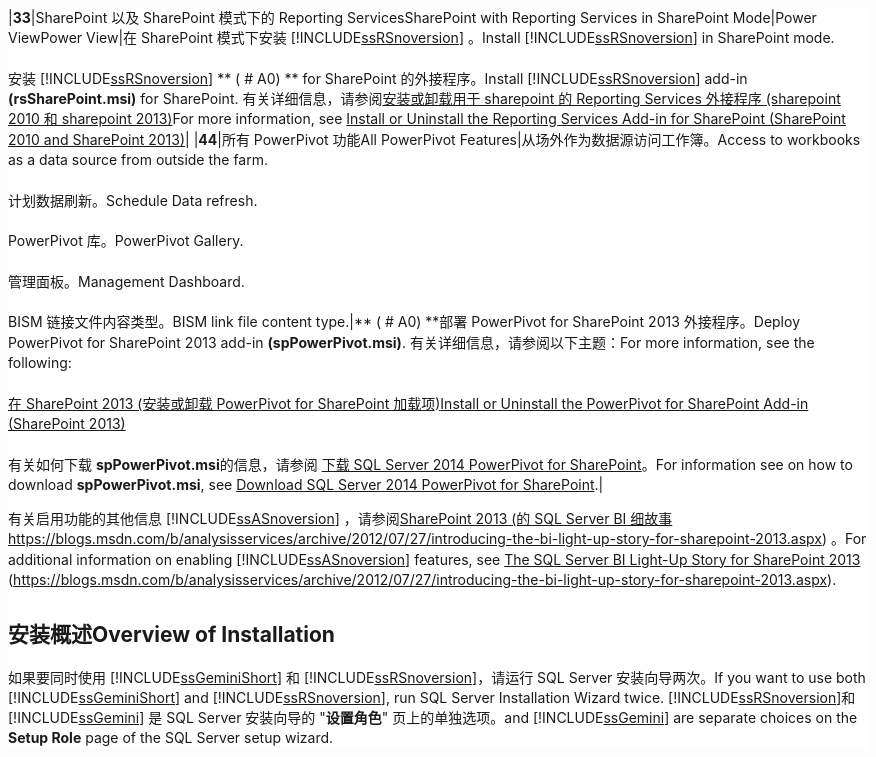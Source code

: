 |<span data-ttu-id="38d5e-143">**3**</span><span class="sxs-lookup"><span data-stu-id="38d5e-143">**3**</span></span>|<span data-ttu-id="38d5e-144">SharePoint 以及 SharePoint 模式下的 Reporting Services</span><span class="sxs-lookup"><span data-stu-id="38d5e-144">SharePoint with Reporting Services in SharePoint Mode</span></span>|<span data-ttu-id="38d5e-145">Power View</span><span class="sxs-lookup"><span data-stu-id="38d5e-145">Power View</span></span>|<span data-ttu-id="38d5e-146">在 SharePoint 模式下安装 [!INCLUDE[ssRSnoversion](../../includes/ssrsnoversion-md.md)] 。</span><span class="sxs-lookup"><span data-stu-id="38d5e-146">Install [!INCLUDE[ssRSnoversion](../../includes/ssrsnoversion-md.md)] in SharePoint mode.</span></span><br /><br /> <span data-ttu-id="38d5e-147">安装 [!INCLUDE[ssRSnoversion](../../includes/ssrsnoversion-md.md)] \*\* ( # A0) \*\* for SharePoint 的外接程序。</span><span class="sxs-lookup"><span data-stu-id="38d5e-147">Install [!INCLUDE[ssRSnoversion](../../includes/ssrsnoversion-md.md)] add-in **(rsSharePoint.msi)** for SharePoint.</span></span> <span data-ttu-id="38d5e-148">有关详细信息，请参阅[安装或卸载用于 sharepoint 的 Reporting Services 外接程序 &#40;sharepoint 2010 和 sharepoint 2013&#41;](../../reporting-services/install-windows/install-or-uninstall-the-reporting-services-add-in-for-sharepoint.md)</span><span class="sxs-lookup"><span data-stu-id="38d5e-148">For more information, see [Install or Uninstall the Reporting Services Add-in for SharePoint &#40;SharePoint 2010 and SharePoint 2013&#41;](../../reporting-services/install-windows/install-or-uninstall-the-reporting-services-add-in-for-sharepoint.md)</span></span>|
|<span data-ttu-id="38d5e-149">**4**</span><span class="sxs-lookup"><span data-stu-id="38d5e-149">**4**</span></span>|<span data-ttu-id="38d5e-150">所有 PowerPivot 功能</span><span class="sxs-lookup"><span data-stu-id="38d5e-150">All PowerPivot Features</span></span>|<span data-ttu-id="38d5e-151">从场外作为数据源访问工作簿。</span><span class="sxs-lookup"><span data-stu-id="38d5e-151">Access to workbooks as a data source from outside the farm.</span></span><br /><br /> <span data-ttu-id="38d5e-152">计划数据刷新。</span><span class="sxs-lookup"><span data-stu-id="38d5e-152">Schedule Data refresh.</span></span><br /><br /> <span data-ttu-id="38d5e-153">PowerPivot 库。</span><span class="sxs-lookup"><span data-stu-id="38d5e-153">PowerPivot Gallery.</span></span><br /><br /> <span data-ttu-id="38d5e-154">管理面板。</span><span class="sxs-lookup"><span data-stu-id="38d5e-154">Management Dashboard.</span></span><br /><br /> <span data-ttu-id="38d5e-155">BISM 链接文件内容类型。</span><span class="sxs-lookup"><span data-stu-id="38d5e-155">BISM link file content type.</span></span>|<span data-ttu-id="38d5e-156">\*\* ( # A0) \*\*部署 PowerPivot for SharePoint 2013 外接程序。</span><span class="sxs-lookup"><span data-stu-id="38d5e-156">Deploy PowerPivot for SharePoint 2013 add-in **(spPowerPivot.msi)**.</span></span> <span data-ttu-id="38d5e-157">有关详细信息，请参阅以下主题：</span><span class="sxs-lookup"><span data-stu-id="38d5e-157">For more information, see the following:</span></span><br /><br /> [<span data-ttu-id="38d5e-158">在 SharePoint 2013 &#40;安装或卸载 PowerPivot for SharePoint 加载项&#41;</span><span class="sxs-lookup"><span data-stu-id="38d5e-158">Install or Uninstall the PowerPivot for SharePoint Add-in &#40;SharePoint 2013&#41;</span></span>](https://docs.microsoft.com/analysis-services/instances/install-windows/install-or-uninstall-the-power-pivot-for-sharepoint-add-in-sharepoint-2013)<br /><br /> <span data-ttu-id="38d5e-159">有关如何下载 **spPowerPivot.msi**的信息，请参阅 [下载 SQL Server 2014 PowerPivot for SharePoint](https://go.microsoft.com/fwlink/?LinkID=296473)。</span><span class="sxs-lookup"><span data-stu-id="38d5e-159">For information see on how to download **spPowerPivot.msi**, see [Download SQL Server 2014 PowerPivot for SharePoint](https://go.microsoft.com/fwlink/?LinkID=296473).</span></span>|

 <span data-ttu-id="38d5e-160">有关启用功能的其他信息 [!INCLUDE[ssASnoversion](../../includes/ssasnoversion-md.md)] ，请参阅[SharePoint 2013 (的 SQL Server BI 细故事](https://blogs.msdn.com/b/analysisservices/archive/2012/07/27/introducing-the-bi-light-up-story-for-sharepoint-2013.aspx) https://blogs.msdn.com/b/analysisservices/archive/2012/07/27/introducing-the-bi-light-up-story-for-sharepoint-2013.aspx) 。</span><span class="sxs-lookup"><span data-stu-id="38d5e-160">For additional information on enabling [!INCLUDE[ssASnoversion](../../includes/ssasnoversion-md.md)] features, see [The SQL Server BI Light-Up Story for SharePoint 2013](https://blogs.msdn.com/b/analysisservices/archive/2012/07/27/introducing-the-bi-light-up-story-for-sharepoint-2013.aspx) (https://blogs.msdn.com/b/analysisservices/archive/2012/07/27/introducing-the-bi-light-up-story-for-sharepoint-2013.aspx).</span></span>

##  <a name="overview-of-installation"></a><a name="bkmk_install_sharepoint2013_overview"></a><span data-ttu-id="38d5e-161">安装概述</span><span class="sxs-lookup"><span data-stu-id="38d5e-161">Overview of Installation</span></span>
 <span data-ttu-id="38d5e-162">如果要同时使用 [!INCLUDE[ssGeminiShort](../../includes/ssgeminishort-md.md)] 和 [!INCLUDE[ssRSnoversion](../../includes/ssrsnoversion-md.md)]，请运行 SQL Server 安装向导两次。</span><span class="sxs-lookup"><span data-stu-id="38d5e-162">If you want to use both [!INCLUDE[ssGeminiShort](../../includes/ssgeminishort-md.md)] and [!INCLUDE[ssRSnoversion](../../includes/ssrsnoversion-md.md)], run SQL Server Installation Wizard twice.</span></span> [!INCLUDE[ssRSnoversion](../../includes/ssrsnoversion-md.md)]<span data-ttu-id="38d5e-163">和 [!INCLUDE[ssGemini](../../includes/ssgemini-md.md)] 是 SQL Server 安装向导的 "**设置角色**" 页上的单独选项。</span><span class="sxs-lookup"><span data-stu-id="38d5e-163">and [!INCLUDE[ssGemini](../../includes/ssgemini-md.md)] are separate choices on the **Setup Role** page of the SQL Server setup wizard.</span></span>

